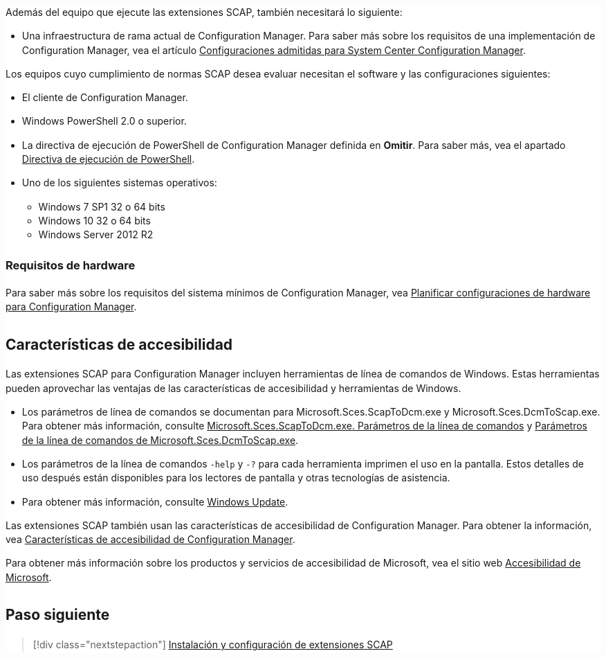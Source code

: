 Además del equipo que ejecute las extensiones SCAP, también necesitará lo siguiente:

- Una infraestructura de rama actual de Configuration Manager. Para saber más sobre los requisitos de una implementación de Configuration Manager, vea el artículo [Configuraciones admitidas para System Center Configuration Manager](/sccm/core/plan-design/configs/supported-configurations).  

Los equipos cuyo cumplimiento de normas SCAP desea evaluar necesitan el software y las configuraciones siguientes:

- El cliente de Configuration Manager.  

- Windows PowerShell 2.0 o superior.  

- La directiva de ejecución de PowerShell de Configuration Manager definida en **Omitir**. Para saber más, vea el apartado [Directiva de ejecución de PowerShell](/sccm/core/clients/deploy/about-client-settings#computer-agent).  

- Uno de los siguientes sistemas operativos:  
  - Windows 7 SP1 32 o 64 bits
  - Windows 10 32 o 64 bits
  - Windows Server 2012 R2

### <a name="hardware-requirements"></a>Requisitos de hardware

Para saber más sobre los requisitos del sistema mínimos de Configuration Manager, vea [Planificar configuraciones de hardware para Configuration Manager](/sccm/core/plan-design/configs/recommended-hardware).



## <a name="accessibility-features"></a>Características de accesibilidad

Las extensiones SCAP para Configuration Manager incluyen herramientas de línea de comandos de Windows. Estas herramientas pueden aprovechar las ventajas de las características de accesibilidad y herramientas de Windows.

- Los parámetros de línea de comandos se documentan para Microsoft.Sces.ScapToDcm.exe y Microsoft.Sces.DcmToScap.exe. Para obtener más información, consulte [Microsoft.Sces.ScapToDcm.exe. Parámetros de la línea de comandos](/sccm/compliance/plan-design/scap/install-configure-scap#microsoftscesscaptodcmexe-command-line-parameters) y [Parámetros de la línea de comandos de Microsoft.Sces.DcmToScap.exe](/sccm/compliance/plan-design/scap/import-scap-compliance-settings#microsoftscesdcmtoscapexe-command-line-parameters).  

- Los parámetros de la línea de comandos `-help` y `-?` para cada herramienta imprimen el uso en la pantalla. Estos detalles de uso después están disponibles para los lectores de pantalla y otras tecnologías de asistencia.  

- Para obtener más información, consulte [Windows Update](http://windows.microsoft.com/windows/help/accessibility).

Las extensiones SCAP también usan las características de accesibilidad de Configuration Manager. Para obtener la información, vea [Características de accesibilidad de Configuration Manager](/sccm/core/understand/accessibility-features).

Para obtener más información sobre los productos y servicios de accesibilidad de Microsoft, vea el sitio web [Accesibilidad de Microsoft](http://go.microsoft.com/fwlink/p/?LinkId=9212).



## <a name="next-step"></a>Paso siguiente
> [!div class="nextstepaction"]
> [Instalación y configuración de extensiones SCAP](/sccm/compliance/plan-design/scap/install-configure-scap)
